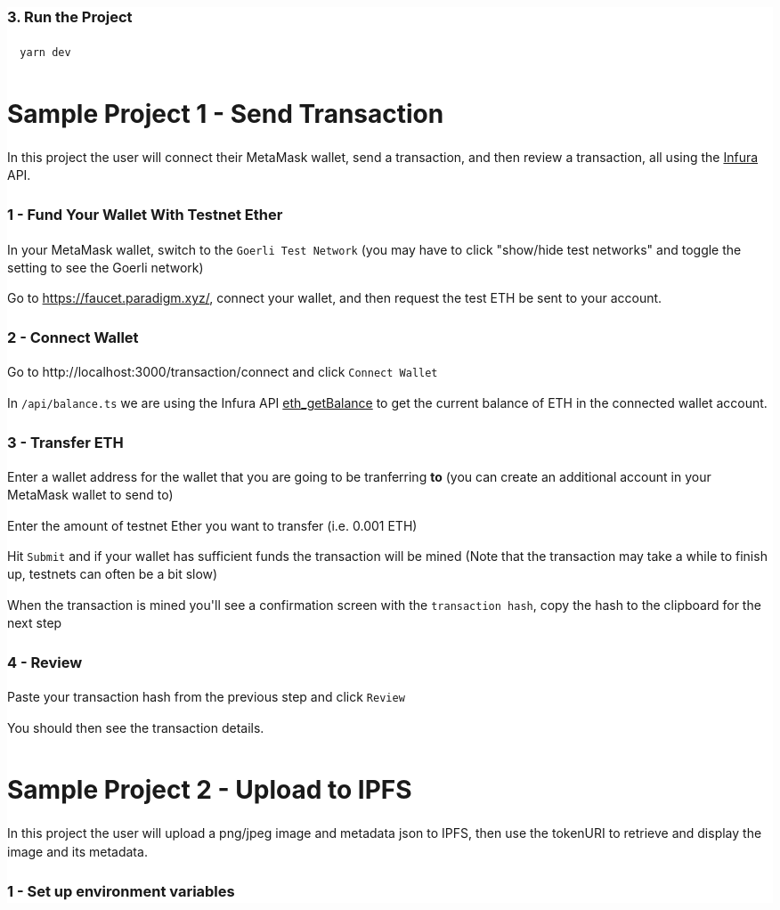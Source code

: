 ```
```

### 3. Run the Project

```bash
  yarn dev
```

# Sample Project 1 - Send Transaction

In this project the user will connect their MetaMask wallet, send a transaction, and then review a transaction, all using the [Infura](https://infura.io) API.

### 1 - Fund Your Wallet With Testnet Ether

In your MetaMask wallet, switch to the `Goerli Test Network` (you may have to click "show/hide test networks" and toggle the setting to see the Goerli network)

Go to https://faucet.paradigm.xyz/, connect your wallet, and then request the test ETH be sent to your account.

### 2 - Connect Wallet

Go to http://localhost:3000/transaction/connect and click `Connect Wallet`

In `/api/balance.ts` we are using the Infura API [eth_getBalance](https://docs.infura.io/infura/networks/ethereum/json-rpc-methods/eth_getbalance) to get the current balance of ETH in the connected wallet account.

### 3 - Transfer ETH

Enter a wallet address for the wallet that you are going to be tranferring **to** (you can create an additional account in your MetaMask wallet to send to)

Enter the amount of testnet Ether you want to transfer (i.e. 0.001 ETH)

Hit `Submit` and if your wallet has sufficient funds the transaction will be mined (Note that the transaction may take a while to finish up, testnets can often be a bit slow)

When the transaction is mined you'll see a confirmation screen with the `transaction hash`, copy the hash to the clipboard for the next step

### 4 - Review

Paste your transaction hash from the previous step and click `Review`

You should then see the transaction details.

# Sample Project 2 - Upload to IPFS

In this project the user will upload a png/jpeg image and metadata json to IPFS, then use the tokenURI to retrieve and display the image and its metadata.

### 1 - Set up environment variables
